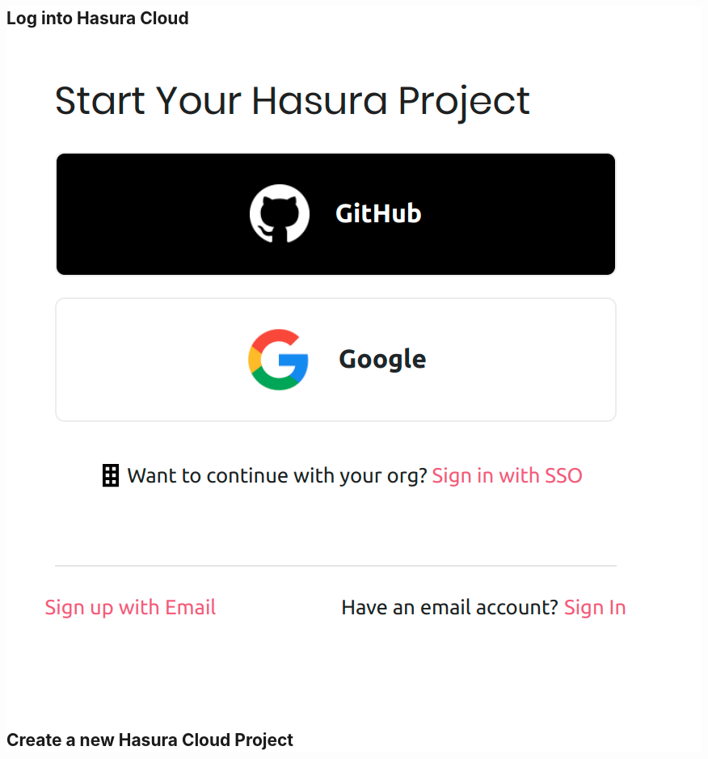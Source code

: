 
## Log into Hasura Cloud

![img](assets/log_into_hasura_cloud.png)


## Create a new Hasura Cloud Project
